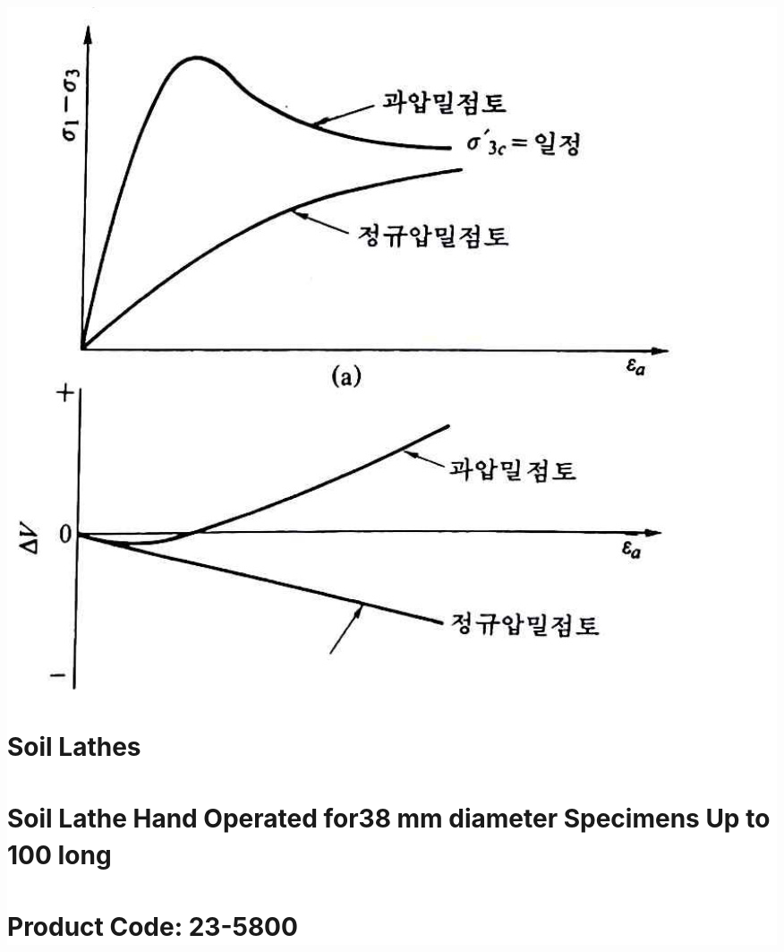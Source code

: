 ![](images/bf87cdb3f01fc375f03c5cb391c489c0810106e858dcd975f31b8c4d5fb28d26.jpg)  

# Soil Lathes  

# Soil Lathe Hand Operated for38 mm diameter Specimens Up to 100 Iong  

# Product Code: 23-5800  
